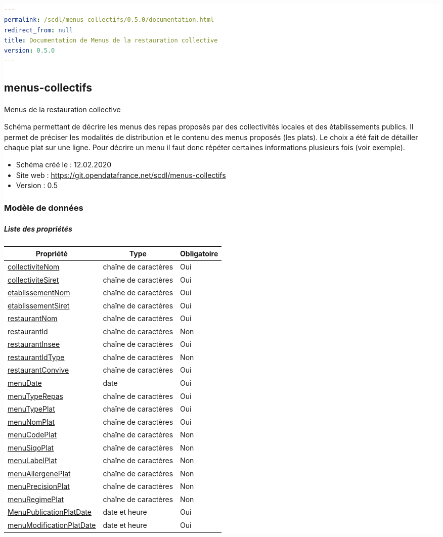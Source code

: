 ```yaml
---
permalink: /scdl/menus-collectifs/0.5.0/documentation.html
redirect_from: null
title: Documentation de Menus de la restauration collective
version: 0.5.0
---
```


## menus-collectifs

Menus de la restauration collective

Schéma permettant de décrire les menus des repas proposés par des collectivités locales et des établissements publics. Il permet de préciser les modalités de distribution et le contenu des menus proposés (les plats). Le choix a été fait de détailler chaque plat sur une ligne. Pour décrire un menu il faut donc répéter certaines informations plusieurs fois (voir exemple).

- Schéma créé le : 12.02.2020
- Site web : https://git.opendatafrance.net/scdl/menus-collectifs
- Version : 0.5

### Modèle de données


##### Liste des propriétés

| Propriété | Type | Obligatoire |
| -- | -- | -- |
| [collectiviteNom](#nom-de-la-collectivité-qui-produit-les-données---propriété-collectivitenom) | chaîne de caractères  | Oui |
| [collectiviteSiret](#code-siret-de-la-collectivité-qui-produit-les-données.---propriété-collectivitesiret) | chaîne de caractères  | Oui |
| [etablissementNom](#nom-de-l'établissement-ou-entreprise-qui-a-produit-le-repas-servi---propriété-etablissementnom) | chaîne de caractères  | Oui |
| [etablissementSiret](#code-siret-de-l'établissement-ou-entreprise-qui-a-produit-le-repas-servi.---propriété-etablissementsiret) | chaîne de caractères  | Oui |
| [restaurantNom](#nom-du-restaurant-où-le-repas-est-servi.---propriété-restaurantnom) | chaîne de caractères  | Oui |
| [restaurantId](#identifiant-du-restaurant-où-le-repas-est-servi.---propriété-restaurantid) | chaîne de caractères  | Non |
| [restaurantInsee](#le-code-insee-de-la-commune-d'implantation-du-restaurant---propriété-restaurantinsee) | chaîne de caractères  | Oui |
| [restaurantIdType](#type-d'identifiant-utilisé-pour-caractériser-un-restaurant-collectif.---propriété-restaurantidtype) | chaîne de caractères  | Non |
| [restaurantConvive](#type-de-convive-auquel-le-menu-est-proposé.---propriété-restaurantconvive) | chaîne de caractères  | Oui |
| [menuDate](#date-du-menu---propriété-menudate) | date  | Oui |
| [menuTypeRepas](#type-du-repas-servi---propriété-menutyperepas) | chaîne de caractères  | Oui |
| [menuTypePlat](#type-de-plat-servi---propriété-menutypeplat) | chaîne de caractères  | Oui |
| [menuNomPlat](#nom-du-plat-servi---propriété-menunomplat) | chaîne de caractères  | Oui |
| [menuCodePlat](#code-du-plat-servi---propriété-menucodeplat) | chaîne de caractères  | Non |
| [menuSiqoPlat](#indication-de-signe-officiel-de-la-qualité-ou-du-lieu-de-fabrication---propriété-menusiqoplat) | chaîne de caractères  | Non |
| [menuLabelPlat](#indication-de-labels-complémentaires-liés-à-des-approvisionnements-locaux-ou-à-des-marques-de-fabrication---propriété-menulabelplat) | chaîne de caractères  | Non |
| [menuAllergenePlat](#nom-des-allergènes-présents-dans-le-plat---propriété-menuallergeneplat) | chaîne de caractères  | Non |
| [menuPrecisionPlat](#précision-thématique-associée-au-plat-ou-à-l'ensemble-des-plats-d'un-menu---propriété-menuprecisionplat) | chaîne de caractères  | Non |
| [menuRegimePlat](#précision-qualitative-associée-au-plat-d'un-menu---propriété-menuregimeplat) | chaîne de caractères  | Non |
| [MenuPublicationPlatDate](#date-de-publication-de-l'enregistrement-d'un-plat---propriété-menupublicationplatdate) | date et heure  | Oui |
| [menuModificationPlatDate](#date-de-dernière-modification-de-l'enregistrement-d'un-plat---propriété-menumodificationplatdate) | date et heure  | Oui |